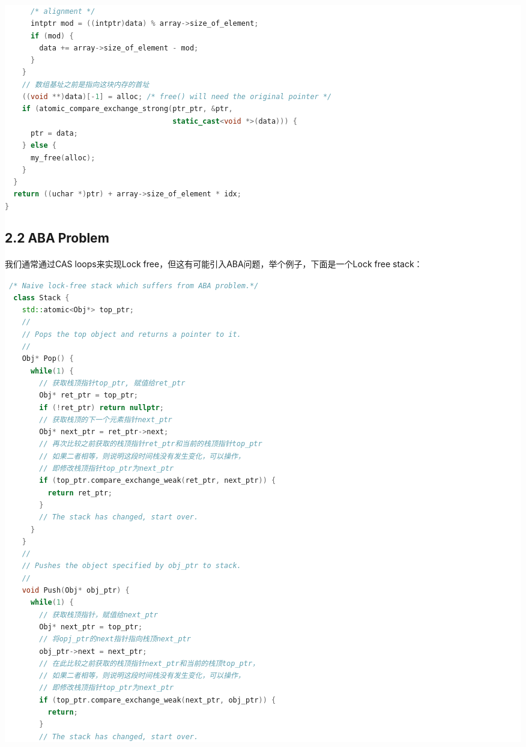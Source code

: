 ```cpp
      /* alignment */
      intptr mod = ((intptr)data) % array->size_of_element;
      if (mod) {
        data += array->size_of_element - mod;
      }
    }
    // 数组基址之前是指向这块内存的首址
    ((void **)data)[-1] = alloc; /* free() will need the original pointer */
    if (atomic_compare_exchange_strong(ptr_ptr, &ptr,
                                       static_cast<void *>(data))) {
      ptr = data;
    } else {
      my_free(alloc);
    }
  }
  return ((uchar *)ptr) + array->size_of_element * idx;
}
```



## 2.2 ABA Problem

我们通常通过CAS loops来实现Lock free，但这有可能引入ABA问题，举个例子，下面是一个Lock free stack：

```cpp
 /* Naive lock-free stack which suffers from ABA problem.*/
  class Stack {
    std::atomic<Obj*> top_ptr;
    //
    // Pops the top object and returns a pointer to it.
    //
    Obj* Pop() {
      while(1) {
        // 获取栈顶指针top_ptr, 赋值给ret_ptr
        Obj* ret_ptr = top_ptr;
        if (!ret_ptr) return nullptr;
        // 获取栈顶的下一个元素指针next_ptr
        Obj* next_ptr = ret_ptr->next;
        // 再次比较之前获取的栈顶指针ret_ptr和当前的栈顶指针top_ptr
        // 如果二者相等，则说明这段时间栈没有发生变化，可以操作，
        // 即修改栈顶指针top_ptr为next_ptr
        if (top_ptr.compare_exchange_weak(ret_ptr, next_ptr)) {
          return ret_ptr;
        }
        // The stack has changed, start over.
      }
    }
    //
    // Pushes the object specified by obj_ptr to stack.
    //
    void Push(Obj* obj_ptr) {
      while(1) {
        // 获取栈顶指针，赋值给next_ptr
        Obj* next_ptr = top_ptr;
        // 将opj_ptr的next指针指向栈顶next_ptr
        obj_ptr->next = next_ptr;
        // 在此比较之前获取的栈顶指针next_ptr和当前的栈顶top_ptr，
        // 如果二者相等，则说明这段时间栈没有发生变化，可以操作，
        // 即修改栈顶指针top_ptr为next_ptr
        if (top_ptr.compare_exchange_weak(next_ptr, obj_ptr)) {
          return;
        }
        // The stack has changed, start over.
```